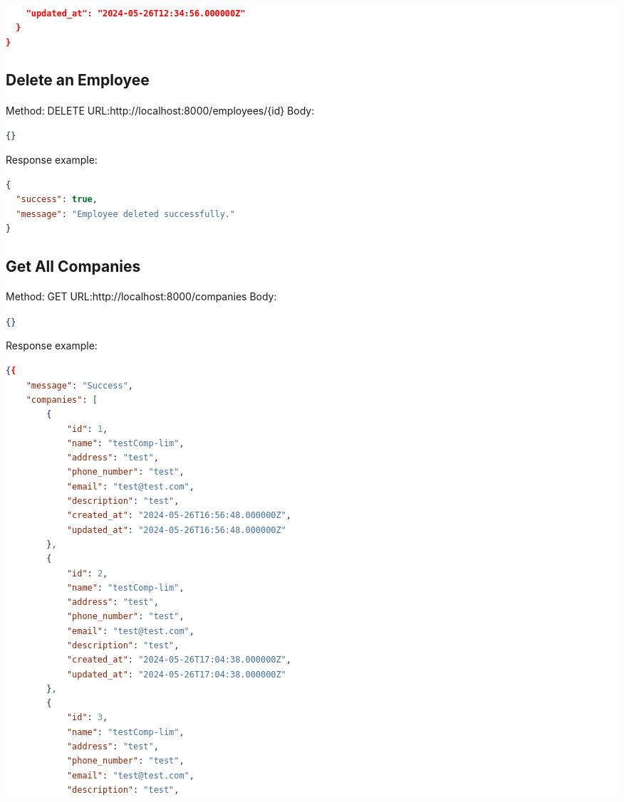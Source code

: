 ```json
    "updated_at": "2024-05-26T12:34:56.000000Z"
  }
}
```

## Delete an Employee

Method: DELETE
URL:http://localhost:8000/employees/{id}
Body:

```json
{}
```

Response example:

```json
{
  "success": true,
  "message": "Employee deleted successfully."
}
```

## Get All Companies

Method: GET
URL:http://localhost:8000/companies
Body:

```json
{}
```

Response example:

```json
{{
    "message": "Success",
    "companies": [
        {
            "id": 1,
            "name": "testComp-lim",
            "address": "test",
            "phone_number": "test",
            "email": "test@test.com",
            "description": "test",
            "created_at": "2024-05-26T16:56:48.000000Z",
            "updated_at": "2024-05-26T16:56:48.000000Z"
        },
        {
            "id": 2,
            "name": "testComp-lim",
            "address": "test",
            "phone_number": "test",
            "email": "test@test.com",
            "description": "test",
            "created_at": "2024-05-26T17:04:38.000000Z",
            "updated_at": "2024-05-26T17:04:38.000000Z"
        },
        {
            "id": 3,
            "name": "testComp-lim",
            "address": "test",
            "phone_number": "test",
            "email": "test@test.com",
            "description": "test",
```
